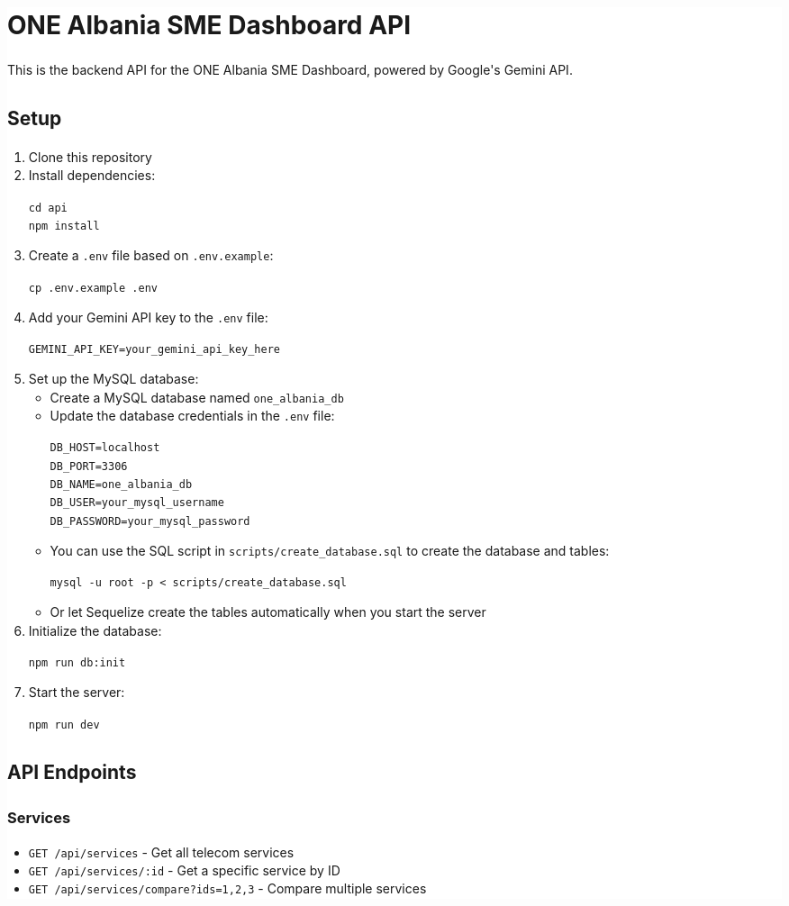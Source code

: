 # ONE Albania SME Dashboard API

This is the backend API for the ONE Albania SME Dashboard, powered by Google's Gemini API.

## Setup

1. Clone this repository
2. Install dependencies:
   ```
   cd api
   npm install
   ```
3. Create a `.env` file based on `.env.example`:
   ```
   cp .env.example .env
   ```
4. Add your Gemini API key to the `.env` file:
   ```
   GEMINI_API_KEY=your_gemini_api_key_here
   ```
5. Set up the MySQL database:
   - Create a MySQL database named `one_albania_db`
   - Update the database credentials in the `.env` file:
     ```
     DB_HOST=localhost
     DB_PORT=3306
     DB_NAME=one_albania_db
     DB_USER=your_mysql_username
     DB_PASSWORD=your_mysql_password
     ```
   - You can use the SQL script in `scripts/create_database.sql` to create the database and tables:
     ```
     mysql -u root -p < scripts/create_database.sql
     ```
   - Or let Sequelize create the tables automatically when you start the server
6. Initialize the database:
   ```
   npm run db:init
   ```
7. Start the server:
   ```
   npm run dev
   ```

## API Endpoints

### Services

- `GET /api/services` - Get all telecom services
- `GET /api/services/:id` - Get a specific service by ID
- `GET /api/services/compare?ids=1,2,3` - Compare multiple services
